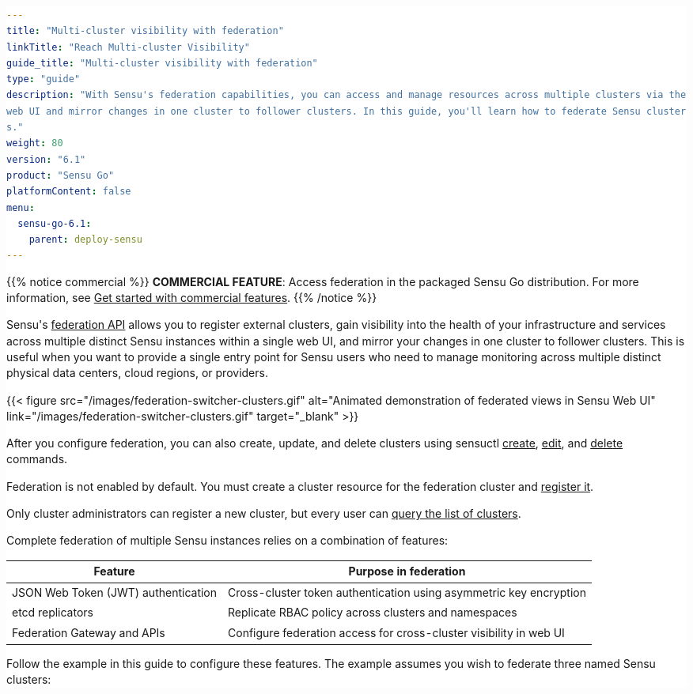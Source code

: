 ```yaml
---
title: "Multi-cluster visibility with federation"
linkTitle: "Reach Multi-cluster Visibility"
guide_title: "Multi-cluster visibility with federation"
type: "guide"
description: "With Sensu's federation capabilities, you can access and manage resources across multiple clusters via the web UI and mirror changes in one cluster to follower clusters. In this guide, you'll learn how to federate Sensu clusters."
weight: 80
version: "6.1"
product: "Sensu Go"
platformContent: false
menu: 
  sensu-go-6.1:
    parent: deploy-sensu
---
```


{{% notice commercial %}}
**COMMERCIAL FEATURE**: Access federation in the packaged Sensu Go distribution.
For more information, see [Get started with commercial features](../../../commercial/).
{{% /notice %}}

Sensu's [federation API][1] allows you to register external clusters, gain visibility into the health of your infrastructure and services across multiple distinct Sensu instances within a single web UI, and mirror your changes in one cluster to follower clusters.
This is useful when you want to provide a single entry point for Sensu users who need to manage monitoring across multiple distinct physical data centers, cloud regions, or providers.

{{< figure src="/images/federation-switcher-clusters.gif" alt="Animated demonstration of federated views in Sensu Web UI" link="/images/federation-switcher-clusters.gif" target="_blank" >}}

After you configure federation, you can also create, update, and delete clusters using sensuctl [create][5], [edit][6], and [delete][7] commands.

Federation is not enabled by default.
You must create a cluster resource for the federation cluster and [register it][14].

Only cluster administrators can register a new cluster, but every user can [query the list of clusters][11].

Complete federation of multiple Sensu instances relies on a combination of features:

| Feature                             | Purpose in federation |
|-------------------------------------|--------------------------------------------------------------------|
| JSON Web Token (JWT) authentication | Cross-cluster token authentication using asymmetric key encryption |
| etcd replicators                    | Replicate RBAC policy across clusters and namespaces |
| Federation Gateway and APIs         | Configure federation access for cross-cluster visibility in web UI |

Follow the example in this guide to configure these features.
The example assumes you wish to federate three named Sensu clusters:


[1]: ../../../api/federation/
[3]: ../../control-access/use-apikeys/
[4]: ../../../observability-pipeline/observe-schedule/backend#jwt-attributes
[5]: ../../../sensuctl/create-manage-resources/#create-resources
[6]: ../../../sensuctl/create-manage-resources/#update-resources
[7]: ../../../sensuctl/create-manage-resources/#delete-resources
[10]: ../../control-access/rbac/
[11]: ../../../api/federation#get-all-clusters
[12]: https://github.com/etcd-io/etcd/blob/master/etcdctl/README.md#make-mirror-options-destination
[13]: ../generate-certificates/
[14]: #register-a-single-cluster
[15]: https://support.dnsimple.com/articles/what-is-common-name/
[16]: https://support.dnsimple.com/articles/what-is-ssl-san/